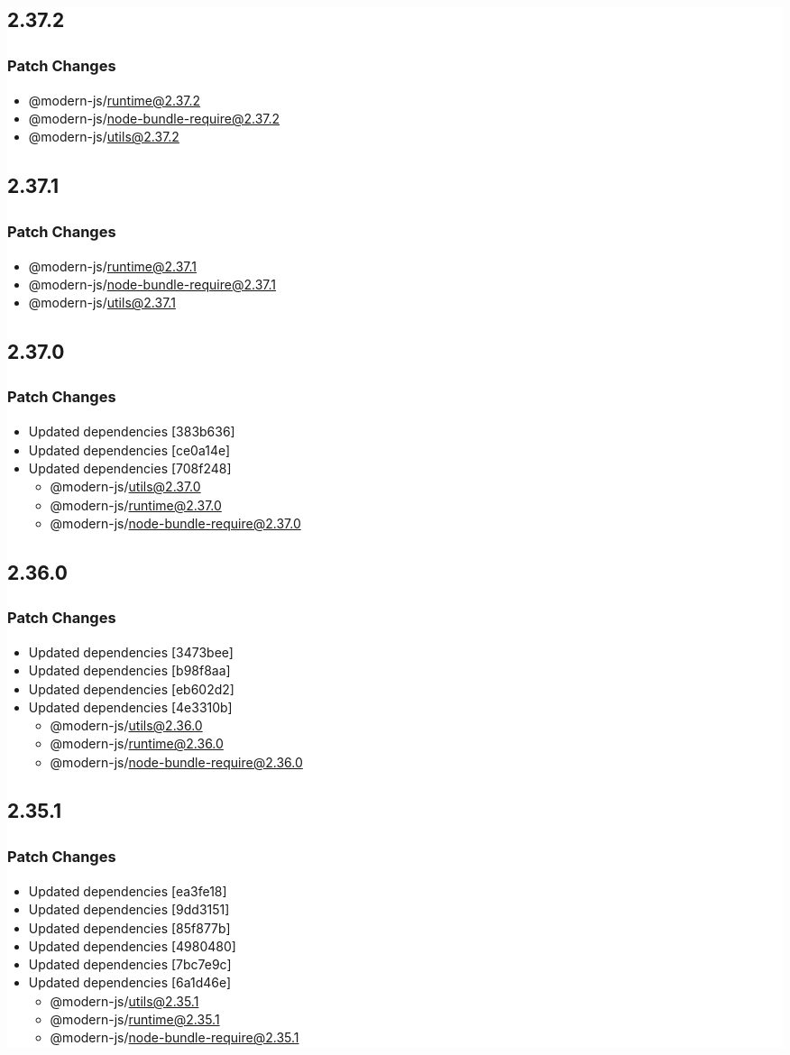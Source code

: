 ## 2.37.2

### Patch Changes

- @modern-js/runtime@2.37.2
- @modern-js/node-bundle-require@2.37.2
- @modern-js/utils@2.37.2

## 2.37.1

### Patch Changes

- @modern-js/runtime@2.37.1
- @modern-js/node-bundle-require@2.37.1
- @modern-js/utils@2.37.1

## 2.37.0

### Patch Changes

- Updated dependencies [383b636]
- Updated dependencies [ce0a14e]
- Updated dependencies [708f248]
  - @modern-js/utils@2.37.0
  - @modern-js/runtime@2.37.0
  - @modern-js/node-bundle-require@2.37.0

## 2.36.0

### Patch Changes

- Updated dependencies [3473bee]
- Updated dependencies [b98f8aa]
- Updated dependencies [eb602d2]
- Updated dependencies [4e3310b]
  - @modern-js/utils@2.36.0
  - @modern-js/runtime@2.36.0
  - @modern-js/node-bundle-require@2.36.0

## 2.35.1

### Patch Changes

- Updated dependencies [ea3fe18]
- Updated dependencies [9dd3151]
- Updated dependencies [85f877b]
- Updated dependencies [4980480]
- Updated dependencies [7bc7e9c]
- Updated dependencies [6a1d46e]
  - @modern-js/utils@2.35.1
  - @modern-js/runtime@2.35.1
  - @modern-js/node-bundle-require@2.35.1
